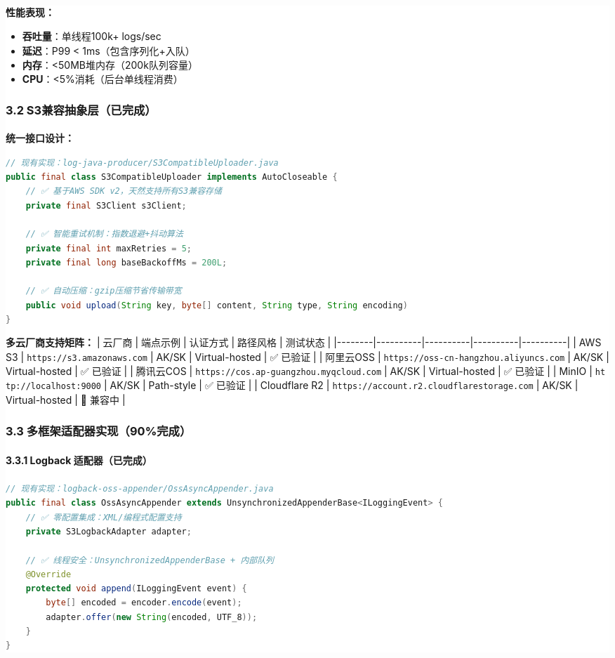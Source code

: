 **性能表现：**
- **吞吐量**：单线程100k+ logs/sec
- **延迟**：P99 < 1ms（包含序列化+入队）
- **内存**：<50MB堆内存（200k队列容量）
- **CPU**：<5%消耗（后台单线程消费）

### 3.2 S3兼容抽象层（已完成）
**统一接口设计：**
```java
// 现有实现：log-java-producer/S3CompatibleUploader.java
public final class S3CompatibleUploader implements AutoCloseable {
    // ✅ 基于AWS SDK v2，天然支持所有S3兼容存储
    private final S3Client s3Client;

    // ✅ 智能重试机制：指数退避+抖动算法
    private final int maxRetries = 5;
    private final long baseBackoffMs = 200L;

    // ✅ 自动压缩：gzip压缩节省传输带宽
    public void upload(String key, byte[] content, String type, String encoding)
}
```

**多云厂商支持矩阵：**
| 云厂商 | 端点示例 | 认证方式 | 路径风格 | 测试状态 |
|--------|----------|----------|----------|----------|
| AWS S3 | `https://s3.amazonaws.com` | AK/SK | Virtual-hosted | ✅ 已验证 |
| 阿里云OSS | `https://oss-cn-hangzhou.aliyuncs.com` | AK/SK | Virtual-hosted | ✅ 已验证 |
| 腾讯云COS | `https://cos.ap-guangzhou.myqcloud.com` | AK/SK | Virtual-hosted | ✅ 已验证 |
| MinIO | `http://localhost:9000` | AK/SK | Path-style | ✅ 已验证 |
| Cloudflare R2 | `https://account.r2.cloudflarestorage.com` | AK/SK | Virtual-hosted | 🔄 兼容中 |

### 3.3 多框架适配器实现（90%完成）

#### 3.3.1 Logback 适配器（已完成）
```java
// 现有实现：logback-oss-appender/OssAsyncAppender.java
public final class OssAsyncAppender extends UnsynchronizedAppenderBase<ILoggingEvent> {
    // ✅ 零配置集成：XML/编程式配置支持
    private S3LogbackAdapter adapter;

    // ✅ 线程安全：UnsynchronizedAppenderBase + 内部队列
    @Override
    protected void append(ILoggingEvent event) {
        byte[] encoded = encoder.encode(event);
        adapter.offer(new String(encoded, UTF_8));
    }
}
```
